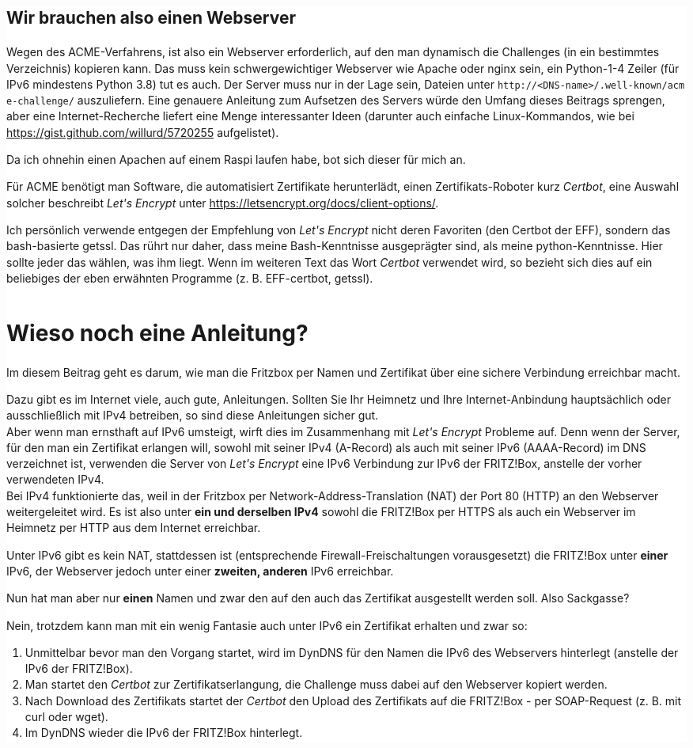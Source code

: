 ## Wir brauchen also einen Webserver
Wegen des ACME-Verfahrens, ist also ein Webserver erforderlich, auf den man dynamisch die Challenges (in ein bestimmtes Verzeichnis) kopieren kann. Das muss kein schwergewichtiger Webserver wie Apache oder nginx sein, ein Python-1-4 Zeiler (für IPv6 mindestens Python  3.8) tut es auch. Der Server muss nur in der Lage sein, Dateien unter `http://<DNS-name>/.well-known/acme-challenge/` auszuliefern.
Eine genauere Anleitung zum Aufsetzen des Servers würde den Umfang dieses Beitrags sprengen, aber eine Internet-Recherche liefert eine Menge interessanter Ideen (darunter auch einfache Linux-Kommandos, wie bei https://gist.github.com/willurd/5720255 aufgelistet).

Da ich ohnehin einen Apachen auf einem Raspi laufen habe, bot sich dieser für mich an.

Für ACME benötigt man Software, die automatisiert Zertifikate herunterlädt, einen Zertifikats-Roboter kurz _Certbot_, eine Auswahl solcher beschreibt _Let's Encrypt_ unter https://letsencrypt.org/docs/client-options/.

Ich persönlich verwende entgegen der Empfehlung von _Let's Encrypt_ nicht deren Favoriten (den Certbot der EFF), sondern das bash-basierte getssl. Das rührt nur daher, dass meine Bash-Kenntnisse ausgeprägter sind, als meine python-Kenntnisse. Hier sollte jeder das wählen, was ihm liegt.
Wenn im weiteren Text das Wort _Certbot_ verwendet wird, so bezieht sich dies auf ein beliebiges der eben erwähnten Programme (z. B. EFF-certbot, getssl).

# Wieso noch eine Anleitung?

Im diesem Beitrag geht es darum, wie man die Fritzbox per Namen und Zertifikat über eine sichere Verbindung erreichbar macht.

Dazu gibt es im Internet viele, auch gute, Anleitungen. Sollten Sie Ihr Heimnetz und Ihre Internet-Anbindung hauptsächlich oder ausschließlich mit IPv4 betreiben, so sind diese Anleitungen sicher gut. <br>
Aber wenn man ernsthaft auf IPv6 umsteigt, wirft dies im Zusammenhang mit _Let's Encrypt_ Probleme auf.
Denn wenn der Server, für den man ein Zertifikat erlangen will, sowohl mit seiner IPv4 (A-Record) als auch mit seiner IPv6 (AAAA-Record) im DNS verzeichnet ist, verwenden die Server von _Let's Encrypt_ eine IPv6 Verbindung zur IPv6 der FRITZ!Box, anstelle der vorher verwendeten IPv4. <br>
Bei IPv4 funktionierte das, weil in der Fritzbox per Network-Address-Translation (NAT) der Port 80 (HTTP) an den Webserver weitergeleitet wird. Es ist also unter **ein und derselben IPv4** sowohl die FRITZ!Box per HTTPS als auch ein Webserver  im Heimnetz per HTTP aus dem Internet erreichbar.

Unter IPv6 gibt es kein NAT, stattdessen ist (entsprechende Firewall-Freischaltungen vorausgesetzt) die FRITZ!Box unter **einer** IPv6, der Webserver jedoch unter einer **zweiten, anderen** IPv6 erreichbar.

Nun hat man aber nur **einen** Namen und zwar den auf den auch das Zertifikat ausgestellt werden soll. Also Sackgasse?

Nein, trotzdem kann man mit ein wenig Fantasie auch unter IPv6 ein Zertifikat erhalten und zwar so:
1. Unmittelbar bevor man den Vorgang startet, wird im DynDNS für den Namen die IPv6 des Webservers hinterlegt (anstelle der IPv6 der FRITZ!Box).
2. Man startet den _Certbot_ zur Zertifikatserlangung, die Challenge muss dabei auf den Webserver kopiert werden.
3. Nach Download des Zertifikats startet der _Certbot_ den Upload des Zertifikats auf die FRITZ!Box - per SOAP-Request (z. B. mit curl oder wget).
4. Im DynDNS wieder die IPv6 der FRITZ!Box hinterlegt.
